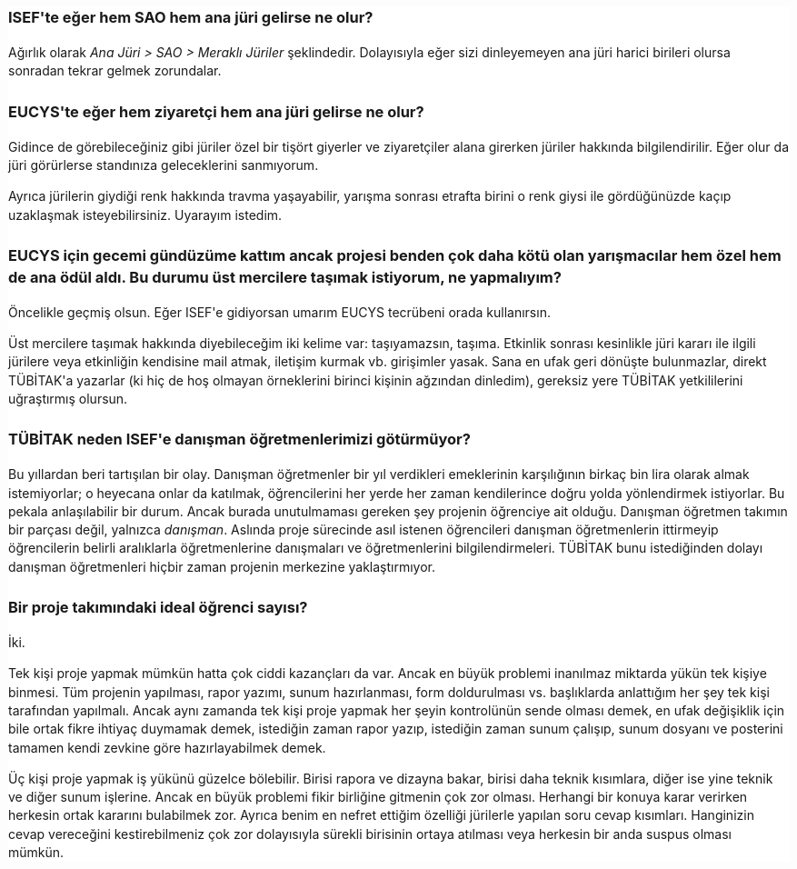 ### ISEF'te eğer hem SAO hem ana jüri gelirse ne olur?
Ağırlık olarak *Ana Jüri > SAO > Meraklı Jüriler* şeklindedir. Dolayısıyla eğer sizi dinleyemeyen ana jüri harici birileri olursa sonradan tekrar gelmek zorundalar.

### EUCYS'te eğer hem ziyaretçi hem ana jüri gelirse ne olur?
Gidince de görebileceğiniz gibi jüriler özel bir tişört giyerler ve ziyaretçiler alana girerken jüriler hakkında bilgilendirilir. Eğer olur da jüri görürlerse standınıza geleceklerini sanmıyorum.

Ayrıca jürilerin giydiği renk hakkında travma yaşayabilir, yarışma sonrası etrafta birini o renk giysi ile gördüğünüzde kaçıp uzaklaşmak isteyebilirsiniz. Uyarayım istedim.

### EUCYS için gecemi gündüzüme kattım ancak projesi benden çok daha kötü olan yarışmacılar hem özel hem de ana ödül aldı. Bu durumu üst mercilere taşımak istiyorum, ne yapmalıyım?
Öncelikle geçmiş olsun. Eğer ISEF'e gidiyorsan umarım EUCYS tecrübeni orada kullanırsın. 

Üst mercilere taşımak hakkında diyebileceğim iki kelime var: taşıyamazsın, taşıma. Etkinlik sonrası kesinlikle jüri kararı ile ilgili jürilere veya etkinliğin kendisine mail atmak, iletişim kurmak vb. girişimler yasak. Sana en ufak geri dönüşte bulunmazlar, direkt TÜBİTAK'a yazarlar (ki hiç de hoş olmayan örneklerini birinci kişinin ağzından dinledim), gereksiz yere TÜBİTAK yetkililerini uğraştırmış olursun.

### TÜBİTAK neden ISEF'e danışman öğretmenlerimizi götürmüyor?
Bu yıllardan beri tartışılan bir olay. Danışman öğretmenler bir yıl verdikleri emeklerinin karşılığının birkaç bin lira olarak almak istemiyorlar; o heyecana onlar da katılmak, öğrencilerini her yerde her zaman kendilerince doğru yolda yönlendirmek istiyorlar. Bu pekala anlaşılabilir bir durum. Ancak burada unutulmaması gereken şey projenin öğrenciye ait olduğu. Danışman öğretmen takımın bir parçası değil, yalnızca *danışman*. Aslında proje sürecinde asıl istenen öğrencileri danışman öğretmenlerin ittirmeyip öğrencilerin belirli aralıklarla öğretmenlerine danışmaları ve öğretmenlerini bilgilendirmeleri. TÜBİTAK bunu istediğinden dolayı danışman öğretmenleri hiçbir zaman projenin merkezine yaklaştırmıyor.

### Bir proje takımındaki ideal öğrenci sayısı?
İki. 

Tek kişi proje yapmak mümkün hatta çok ciddi kazançları da var. Ancak en büyük problemi inanılmaz miktarda yükün tek kişiye binmesi. Tüm projenin yapılması, rapor yazımı, sunum hazırlanması, form doldurulması vs. başlıklarda anlattığım her şey tek kişi tarafından yapılmalı. Ancak aynı zamanda tek kişi proje yapmak her şeyin kontrolünün sende olması demek, en ufak değişiklik için bile ortak fikre ihtiyaç duymamak demek, istediğin zaman rapor yazıp, istediğin zaman sunum çalışıp, sunum dosyanı ve posterini tamamen kendi zevkine göre hazırlayabilmek demek.

Üç kişi proje yapmak iş yükünü güzelce bölebilir. Birisi rapora ve dizayna bakar, birisi daha teknik kısımlara, diğer ise yine teknik ve diğer sunum işlerine. Ancak en büyük problemi fikir birliğine gitmenin çok zor olması. Herhangi bir konuya karar verirken herkesin ortak kararını bulabilmek zor. Ayrıca benim en nefret ettiğim özelliği jürilerle yapılan soru cevap kısımları. Hanginizin cevap vereceğini kestirebilmeniz çok zor dolayısıyla sürekli birisinin ortaya atılması veya herkesin bir anda suspus olması mümkün.
